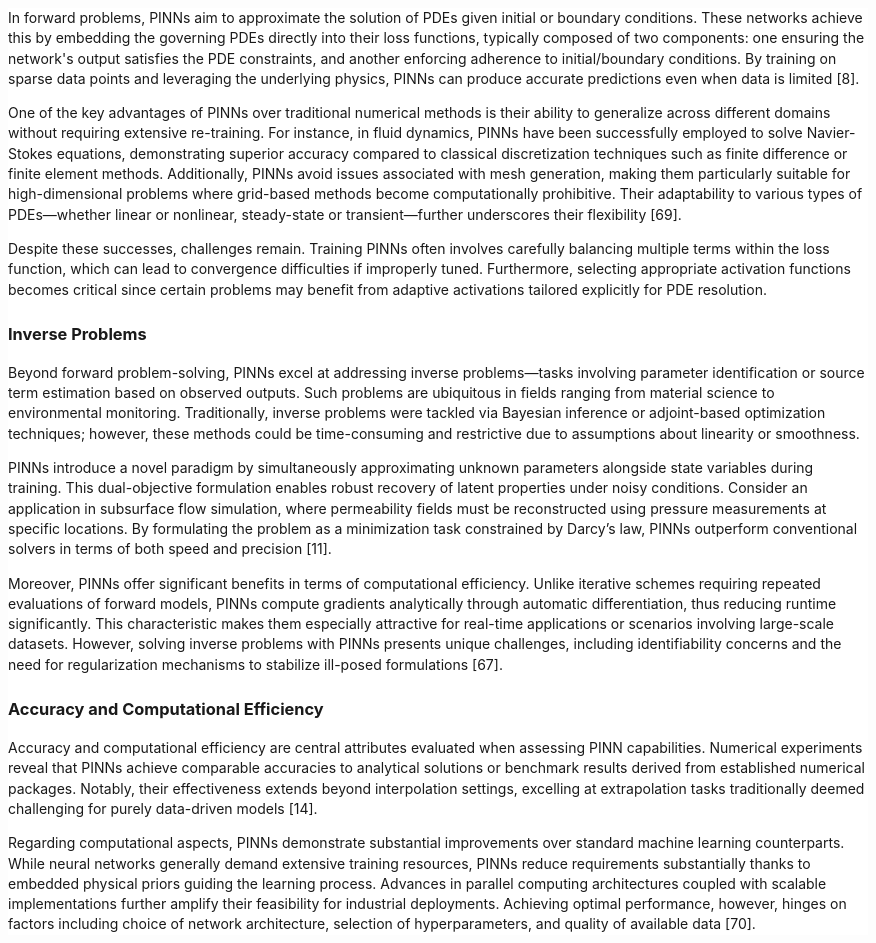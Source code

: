 In forward problems, PINNs aim to approximate the solution of PDEs given initial or boundary conditions. These networks achieve this by embedding the governing PDEs directly into their loss functions, typically composed of two components: one ensuring the network's output satisfies the PDE constraints, and another enforcing adherence to initial/boundary conditions. By training on sparse data points and leveraging the underlying physics, PINNs can produce accurate predictions even when data is limited [8]. 

One of the key advantages of PINNs over traditional numerical methods is their ability to generalize across different domains without requiring extensive re-training. For instance, in fluid dynamics, PINNs have been successfully employed to solve Navier-Stokes equations, demonstrating superior accuracy compared to classical discretization techniques such as finite difference or finite element methods. Additionally, PINNs avoid issues associated with mesh generation, making them particularly suitable for high-dimensional problems where grid-based methods become computationally prohibitive. Their adaptability to various types of PDEs—whether linear or nonlinear, steady-state or transient—further underscores their flexibility [69].

Despite these successes, challenges remain. Training PINNs often involves carefully balancing multiple terms within the loss function, which can lead to convergence difficulties if improperly tuned. Furthermore, selecting appropriate activation functions becomes critical since certain problems may benefit from adaptive activations tailored explicitly for PDE resolution.

### Inverse Problems

Beyond forward problem-solving, PINNs excel at addressing inverse problems—tasks involving parameter identification or source term estimation based on observed outputs. Such problems are ubiquitous in fields ranging from material science to environmental monitoring. Traditionally, inverse problems were tackled via Bayesian inference or adjoint-based optimization techniques; however, these methods could be time-consuming and restrictive due to assumptions about linearity or smoothness.

PINNs introduce a novel paradigm by simultaneously approximating unknown parameters alongside state variables during training. This dual-objective formulation enables robust recovery of latent properties under noisy conditions. Consider an application in subsurface flow simulation, where permeability fields must be reconstructed using pressure measurements at specific locations. By formulating the problem as a minimization task constrained by Darcy’s law, PINNs outperform conventional solvers in terms of both speed and precision [11].

Moreover, PINNs offer significant benefits in terms of computational efficiency. Unlike iterative schemes requiring repeated evaluations of forward models, PINNs compute gradients analytically through automatic differentiation, thus reducing runtime significantly. This characteristic makes them especially attractive for real-time applications or scenarios involving large-scale datasets. However, solving inverse problems with PINNs presents unique challenges, including identifiability concerns and the need for regularization mechanisms to stabilize ill-posed formulations [67].

### Accuracy and Computational Efficiency

Accuracy and computational efficiency are central attributes evaluated when assessing PINN capabilities. Numerical experiments reveal that PINNs achieve comparable accuracies to analytical solutions or benchmark results derived from established numerical packages. Notably, their effectiveness extends beyond interpolation settings, excelling at extrapolation tasks traditionally deemed challenging for purely data-driven models [14].

Regarding computational aspects, PINNs demonstrate substantial improvements over standard machine learning counterparts. While neural networks generally demand extensive training resources, PINNs reduce requirements substantially thanks to embedded physical priors guiding the learning process. Advances in parallel computing architectures coupled with scalable implementations further amplify their feasibility for industrial deployments. Achieving optimal performance, however, hinges on factors including choice of network architecture, selection of hyperparameters, and quality of available data [70].
